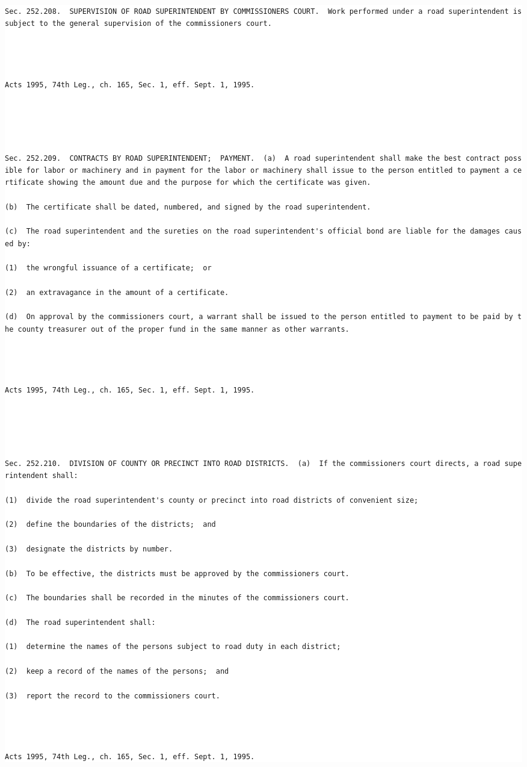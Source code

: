     
    
    
    
    Sec. 252.208.  SUPERVISION OF ROAD SUPERINTENDENT BY COMMISSIONERS COURT.  Work performed under a road superintendent is subject to the general supervision of the commissioners court.
    
    
    
    
    Acts 1995, 74th Leg., ch. 165, Sec. 1, eff. Sept. 1, 1995.
    
    
    
    
    
    Sec. 252.209.  CONTRACTS BY ROAD SUPERINTENDENT;  PAYMENT.  (a)  A road superintendent shall make the best contract possible for labor or machinery and in payment for the labor or machinery shall issue to the person entitled to payment a certificate showing the amount due and the purpose for which the certificate was given.
    
    (b)  The certificate shall be dated, numbered, and signed by the road superintendent.
    
    (c)  The road superintendent and the sureties on the road superintendent's official bond are liable for the damages caused by:
    
    (1)  the wrongful issuance of a certificate;  or
    
    (2)  an extravagance in the amount of a certificate.
    
    (d)  On approval by the commissioners court, a warrant shall be issued to the person entitled to payment to be paid by the county treasurer out of the proper fund in the same manner as other warrants.
    
    
    
    
    Acts 1995, 74th Leg., ch. 165, Sec. 1, eff. Sept. 1, 1995.
    
    
    
    
    
    Sec. 252.210.  DIVISION OF COUNTY OR PRECINCT INTO ROAD DISTRICTS.  (a)  If the commissioners court directs, a road superintendent shall:
    
    (1)  divide the road superintendent's county or precinct into road districts of convenient size;
    
    (2)  define the boundaries of the districts;  and
    
    (3)  designate the districts by number.
    
    (b)  To be effective, the districts must be approved by the commissioners court.
    
    (c)  The boundaries shall be recorded in the minutes of the commissioners court.
    
    (d)  The road superintendent shall:
    
    (1)  determine the names of the persons subject to road duty in each district;
    
    (2)  keep a record of the names of the persons;  and
    
    (3)  report the record to the commissioners court.
    
    
    
    
    Acts 1995, 74th Leg., ch. 165, Sec. 1, eff. Sept. 1, 1995.
    
    